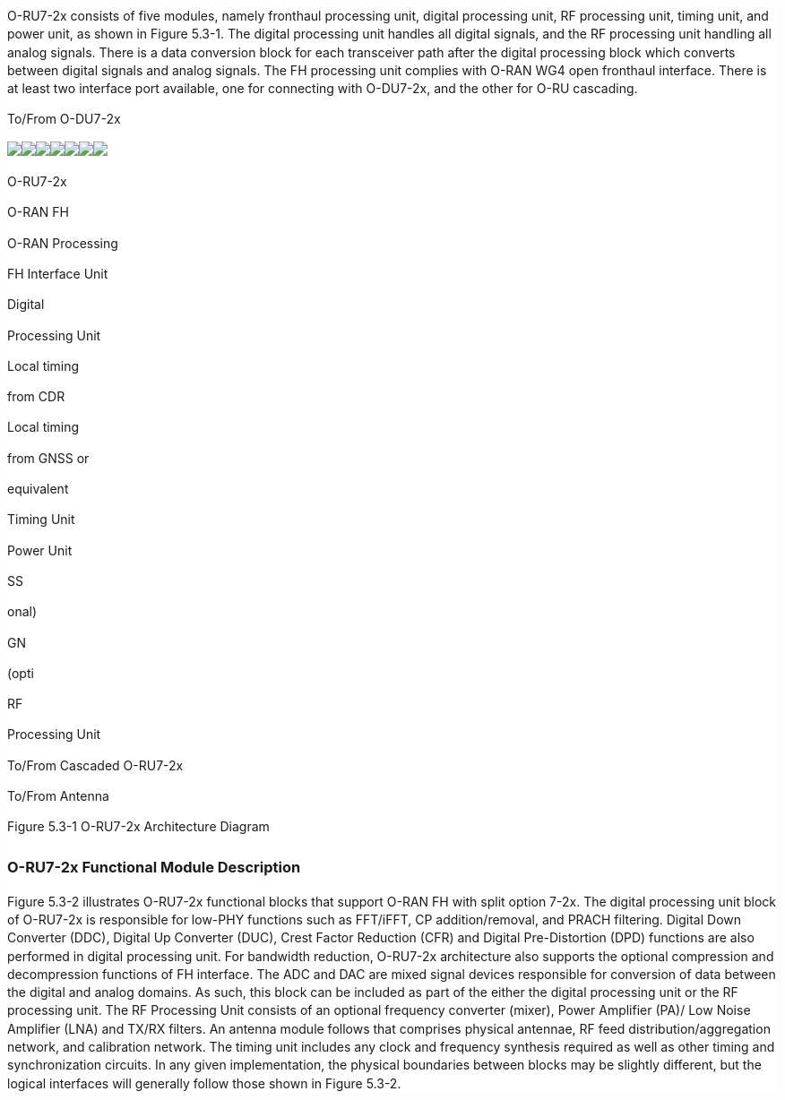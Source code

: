 O-RU7-2x consists of five modules, namely fronthaul processing unit, digital processing unit, RF processing unit, timing unit, and power unit, as shown in Figure 5.3-1. The digital processing unit handles all digital signals, and the RF processing unit handling all analog signals. There is a data conversion block for each transceiver path after the digital processing block which converts between digital signals and analog signals. The FH processing unit complies with O-RAN WG4 open fronthaul interface. There is at least two interface port available, one for connecting with O-DU7-2x, and the other for O-RU cascading.

To/From O-DU7-2x

![]({{site.baseurl}}/assets/images/fc9d42a323cf.png)![]({{site.baseurl}}/assets/images/a449f10f5553.png)![]({{site.baseurl}}/assets/images/fe4c730dbafc.png)![]({{site.baseurl}}/assets/images/ca270c0b6513.png)![]({{site.baseurl}}/assets/images/b0299f467d7f.png)![]({{site.baseurl}}/assets/images/ac607bc4a782.png)![]({{site.baseurl}}/assets/images/0c70a9ec00de.png)

O-RU7-2x

O-RAN FH

O-RAN Processing

FH Interface Unit

Digital

Processing Unit

Local timing

from CDR

Local timing

from GNSS or

equivalent

Timing Unit

Power Unit

SS

onal)

GN

(opti

RF

Processing Unit

To/From Cascaded O-RU7-2x

To/From Antenna

Figure 5.3-1 O-RU7-2x Architecture Diagram

### O-RU7-2x Functional Module Description

Figure 5.3-2 illustrates O-RU7-2x functional blocks that support O-RAN FH with split option 7-2x. The digital processing unit block of O-RU7-2x is responsible for low-PHY functions such as FFT/iFFT, CP addition/removal, and PRACH filtering. Digital Down Converter (DDC), Digital Up Converter (DUC), Crest Factor Reduction (CFR) and Digital Pre-Distortion (DPD) functions are also performed in digital processing unit. For bandwidth reduction, O-RU7-2x architecture also supports the optional compression and decompression functions of FH interface. The ADC and DAC are mixed signal devices responsible for conversion of data between the digital and analog domains. As such, this block can be included as part of the either the digital processing unit or the RF processing unit. The RF Processing Unit consists of an optional frequency converter (mixer), Power Amplifier (PA)/ Low Noise Amplifier (LNA) and TX/RX filters. An antenna module follows that comprises physical antennae, RF feed distribution/aggregation network, and calibration network. The timing unit includes any clock and frequency synthesis required as well as other timing and synchronization circuits. In any given implementation, the physical boundaries between blocks may be slightly different, but the logical interfaces will generally follow those shown in Figure 5.3-2.
